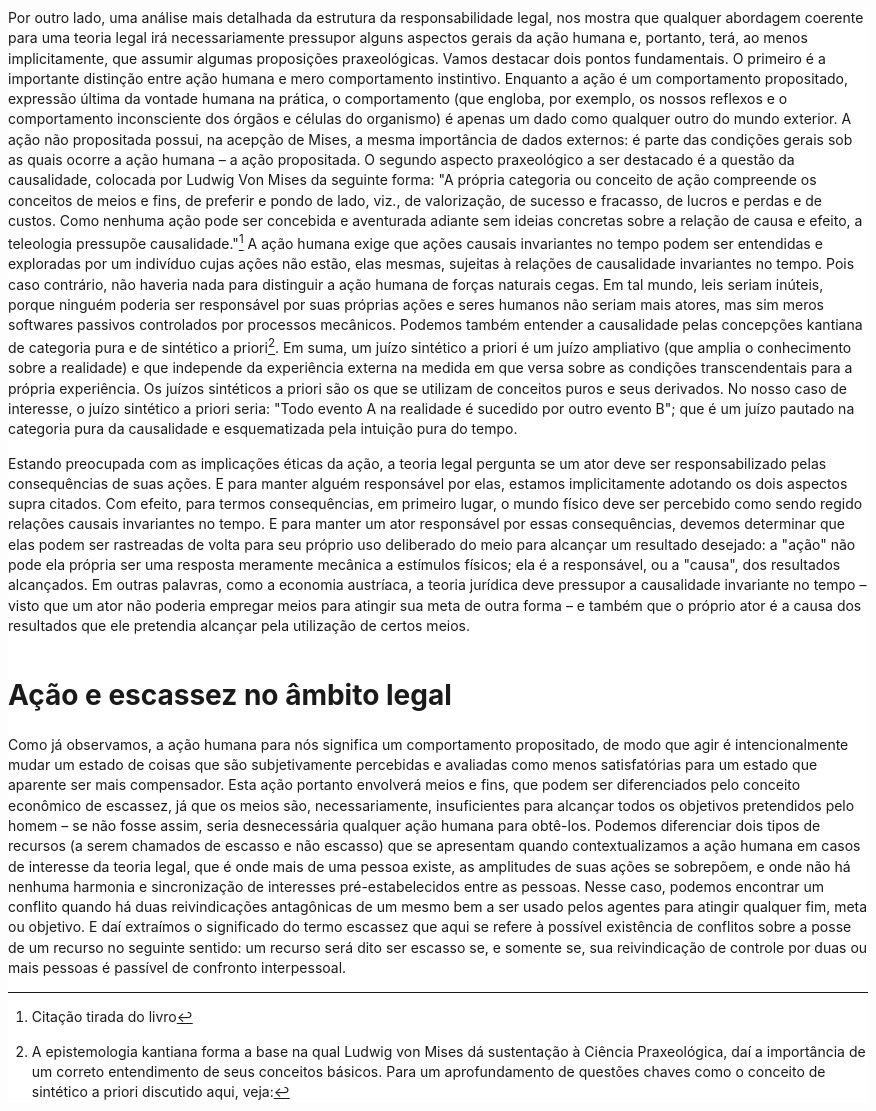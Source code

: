 Por outro lado, uma análise mais detalhada da estrutura da responsabilidade legal, nos mostra que qualquer abordagem coerente para uma teoria legal irá necessariamente pressupor alguns aspectos gerais da ação humana e, portanto, terá, ao menos implicitamente, que assumir algumas proposições praxeológicas. Vamos destacar dois pontos fundamentais. O primeiro é a importante distinção entre ação humana e mero comportamento instintivo. Enquanto a ação é um comportamento propositado, expressão última da vontade humana na prática, o comportamento (que engloba, por exemplo, os nossos reflexos e o comportamento inconsciente dos órgãos e células do organismo) é apenas um dado como qualquer outro do mundo exterior. A ação não propositada possui, na acepção de Mises, a mesma importância de dados externos: é parte das condições gerais sob as quais ocorre a ação humana – a ação propositada. O segundo aspecto praxeológico a ser destacado é a questão da causalidade, colocada por Ludwig Von Mises da seguinte forma: "A própria categoria ou conceito de ação compreende os conceitos de meios e fins, de preferir e pondo de lado, viz., de valorização, de sucesso e fracasso, de lucros e perdas e de custos. Como nenhuma ação pode ser concebida e aventurada adiante sem ideias concretas sobre a relação de causa e efeito, a teleologia pressupõe causalidade."[^8] A ação humana exige que ações causais invariantes no tempo podem ser entendidas e exploradas por um indivíduo cujas ações não estão, elas mesmas, sujeitas à relações de causalidade invariantes no tempo. Pois caso contrário, não haveria nada para distinguir a ação humana de forças naturais cegas. Em tal mundo, leis seriam inúteis, porque ninguém poderia ser responsável por suas próprias ações e seres humanos não seriam mais atores, mas sim meros softwares passivos controlados por processos mecânicos. Podemos também entender a causalidade pelas concepções kantiana de categoria pura e de sintético a priori[^9]. Em suma, um juízo sintético a priori é um juízo ampliativo (que amplia o conhecimento sobre a realidade) e que independe da experiência externa na medida em que versa sobre as condições transcendentais para a própria experiência. Os juízos sintéticos a priori são os que se utilizam de conceitos puros e seus derivados. No nosso caso de interesse, o juízo sintético a priori seria: "Todo evento A na realidade é sucedido por outro evento B"; que é um juízo pautado na categoria pura da causalidade e esquematizada pela intuição pura do tempo.

Estando preocupada com as implicações éticas da ação, a teoria legal pergunta se um ator deve ser responsabilizado pelas consequências de suas ações. E para manter alguém responsável por elas, estamos implicitamente adotando os dois aspectos supra citados. Com efeito, para termos consequências, em primeiro lugar, o mundo físico deve ser percebido como sendo regido relações causais invariantes no tempo. E para manter um ator responsável por essas consequências, devemos determinar que elas podem ser rastreadas de volta para seu próprio uso deliberado do meio para alcançar um resultado desejado: a "ação" não pode ela própria ser uma resposta meramente mecânica a estímulos físicos; ela é a responsável, ou a "causa", dos resultados alcançados. Em outras palavras, como a economia austríaca, a teoria jurídica deve pressupor a causalidade invariante no tempo – visto que um ator não poderia empregar meios para atingir sua meta de outra forma – e também que o próprio ator é a causa dos resultados que ele pretendia alcançar pela utilização de certos meios.

# Ação e escassez no âmbito legal

Como já observamos, a ação humana para nós significa um comportamento propositado, de modo que agir é intencionalmente mudar um estado de coisas que são subjetivamente percebidas e avaliadas como menos satisfatórias para um estado que aparente ser mais compensador. Esta ação portanto envolverá meios e fins, que podem ser diferenciados pelo conceito econômico de escassez, já que os meios são, necessariamente, insuficientes para alcançar todos os objetivos pretendidos pelo homem – se não fosse assim, seria desnecessária qualquer ação humana para obtê-los. Podemos diferenciar dois tipos de recursos (a serem chamados de escasso e não escasso) que se apresentam quando contextualizamos a ação humana em casos de interesse da teoria legal, que é onde mais de uma pessoa existe, as amplitudes de suas ações se sobrepõem, e onde não há nenhuma harmonia e sincronização de interesses pré-estabelecidos entre as pessoas. Nesse caso, podemos encontrar um conflito quando há duas reivindicações antagônicas de um mesmo bem a ser usado pelos agentes para atingir qualquer fim, meta ou objetivo. E daí extraímos o significado do termo escassez que aqui se refere à possível existência de conflitos sobre a posse de um recurso no seguinte sentido: um recurso será dito ser escasso se, e somente se, sua reivindicação de controle por duas ou mais pessoas é passível de confronto interpessoal.


[^1]: Acesse [aqui](http://www.mises.org.br/Article.aspx?id=1127) para mais detalhes sobre a posição de Mises sobre ética e utilitarismo.
[^2]: Veja, Murray Rothbard; [A Ética da Liberdade](http://www.mises.org.br/Ebook.aspx?id=12). Ed. São Paulo. Instituto Ludwig von Mises Brasil, 2010\.
[^3]: Para um tratamento sistemático da praxeologia e seus implicações no âmbito econômico, veja Ludwig von Mises; [Ação Humana: Um Tratado de Economia](http://www.mises.org.br/Ebook.aspx?id=44). Ed. São Paulo. Instituto Ludwig von Mises Brasil, 2010\.
[^4]: Citação retirada do artigo ["Para Além do Ser e do Dever"](http://rothbardbrasil.com/para-alem-do-ser-e-dever-ser), originalmente publicado no periódico Liberty, Novembro 1988\.
[^5]: Para mais detalhes técnicos e históricos sobre as contribuições de Rothbard à Ética da propriedade privada, veja a [Introdução de Hans-Hermann Hoppe](http://www.mises.org.br/Article.aspx?id=1624) a seu segundo _magnum opus_ Ética da Liberdade (c.f. nota 2 acima).
[^6]: Citação retirada do livro:
[^7]: Veja o seu artigo ["_Action Based Jurisprudence_"](http://libertarianpapers.org/article/19-graf-action-based-jurisprudence-praxeological/).
[^8]: Citação tirada do livro
[^9]: A epistemologia kantiana forma a base na qual Ludwig von Mises dá sustentação à Ciência Praxeológica, daí a importância de um correto entendimento de seus conceitos básicos. Para um aprofundamento de questões chaves como o conceito de sintético a priori discutido aqui, veja:
[^10]: Citação retirada do artigo ["_Praxeologia: o Método dos Economistas Austríacos_"](https://ideallibertario.wordpress.com/2016/03/20/praxeologia-o-metodo-dos-economistas-austriacos), disponível:
[^11]: Veja:
[^12]: O Bitcoin é o primeiro e mais importante dinheiro eletrônico sem autoridade central, baseado numa tecnologia open-source inédita chamada Blockchain, desenvolvida por Satoshi Nakamoto em janeiro de 2009\. Para uma indrodução a essa inovadora tecnologia e suas implicações para nossa realidade, [veja aqui](http://www.mises.org.br/Ebook.aspx?id=99).
[^13]: Para uma discussão detalhada sobre o fato dos Bitcoins serem apropriáveis, [veja aqui](http://konradsgraf.com/blog1/2015/11/8/announcing-new-book-on-bitcoin-and-legal-theory.html).
[^14]: Uma breve introdução ao funcionamento da blockchain pode ser lida [aqui](http://www.bitcoinnews.com.br/bitcoinbrasil/a-maquina-da-confianca-a-tecnologia-por-tras-do-bitcoin-pode-transformar-a-forma-como-a-economia-funciona).
[^15]: Oaustríaco Carl Menger, em seu _Princípios de Economia Política_,chegou à mesma conclusão dos pré-clássicos: o valor é subjetivo. Mais precisamente, o valor nada tem a ver com a quantidade de trabalho empregada na produção da coisa, mas depende de sua utilidade para a satisfação de um propósito de uma determinada pessoa. A utilidade decresce à medida que mais unidades de um dado bem são adquiridas, posto que a primeira unidade é empregada na função mais urgente segundo a escala de valores de cada um, a segunda unidade exerce a função imediatamente menos urgente etc.
[^16]: Como dito antes, essa exposição será baseada na [ética argumentativa hoppeana](http://criticidadevoraz.blogspot.com.br/2015/07/a-justica-da-eficiencia-economica.html), exposta originalmente pelo próprio Hans-Hermann Hoppe.
[^17]: Para mais detalhes sobre a questão do controle corporal e também uma correta interpretação do mecanismo de contradição performativa (ou performática) dentro do escopo da ética argumentativa, veja o artigo _A Reply To The Current Critiques Against Hoppe’s Argumentation Ethics_ de Marian Eabrasu, [disponível em português](http://criticidadevoraz.blogspot.com.br/2015/07/uma-resposta-as-criticas-correntes.html).
[^18]: Passagens extraídas da obra:
[^19]: No segundo volume de seu clássico "Dois Tratados Sobre o Governo Civil", o chamado "Segundo Tratado Sobre o Governo", John Locke escreveu:
[^20]: Citação retirado do livro Ética da Liberdade (ver nota 2), pag. 89.
[^21]: Citação retirada do livroThe Economics and Ethics of Private Property (ver nota 3), pag. 320.
[^22]: Geralmente, os libertários usam o termo "moral" para se referir aos costumes e comportamentos preferíveis, enquanto que o termo "ética" é reservado para denotar um subconjunto dos valores morais, no qual os comportamentos que se desviam daqueles previstos justificam o uso de força retaliativa. Em seu artigo_Private Property and Collective Ownership_, [em Tibor Machan, ed.,The Libertarian Alternative (Chicago: Nelson-Hall, 1974), págs. 120–21], o padre James A. Sadowsky, reservando à Ética o respeito à propriedade privada, resume bem essa distinção:
[^23]: Para uma justificação detalhada do porquê apenas as normas de delimitação libertárias evitam os conflitos, veja [neste artigo](https://ideallibertario.wordpress.com/2016/01/30/justificacoes-da-teoria-legal-libertaria) de minha autoria.
[^24]: Citação retirada do artigo ["O que é Libertarianismo"](https://ideallibertario.wordpress.com/2015/09/08/o-que-e-libertarianismo).
[^25]: O princípio da não-agressãofoi primeiramente formulado pela filósofa e romancista Ayn Rand. Em seu livro, _A virtude do egoísmo_, de 1961, Rand escreve: "A pré-condição de uma sociedade civilizada é a restrição da força física nas relações sociais. […] Numa sociedade civilizada, a força pode ser usada apenas em retaliação e somente contra aqueles que iniciam a sua utilização." [Segundo Rothbard, em](http://www.mises.org.br/Article.aspx?id=2036):
[^26]: Esse artigo [está disponível](http://www.mises.org.br/Article.aspx?id=1177) em português.
[^27]: Essa citação foi destacada por Hans-Hermann Hoppe do artigo:
[^28]: Citação retirada do artigo "Propriedade, Causalidade e Responsabilidade Legal", de Hans-Hermann Hoppe, onde também é possível encontrar outras análises comparativas entre Rothbard e Reinach. [Esse artigo](http://criticidadevoraz.blogspot.com.br/2015/07/propriedade-causalidade-e.html) está disponível em português.
[^29]: Ver Lord Coke, Commentary Upon Littleton 352a (1628), citado em 18 Am. Jur. 2d, Estoppel and Waiver, §1.
[^30]: Para uma discussão detalhada sobre o tema, incluindo respostas a possíveis objeções iniciais que se pode fazer a respeito da teoria da preclusão, [veja aqui](http://www.mises.org.br/Article.aspx?id=1846).
[^31]: Citação retirada do artigo ["Novas Direções Racionalistas nas Teorias Libertárias do Direito"](http://rothbardbrasil.com/novas-direcoes-racionalistas-nas-teorias-libertarias-do-direito), disponível em português.